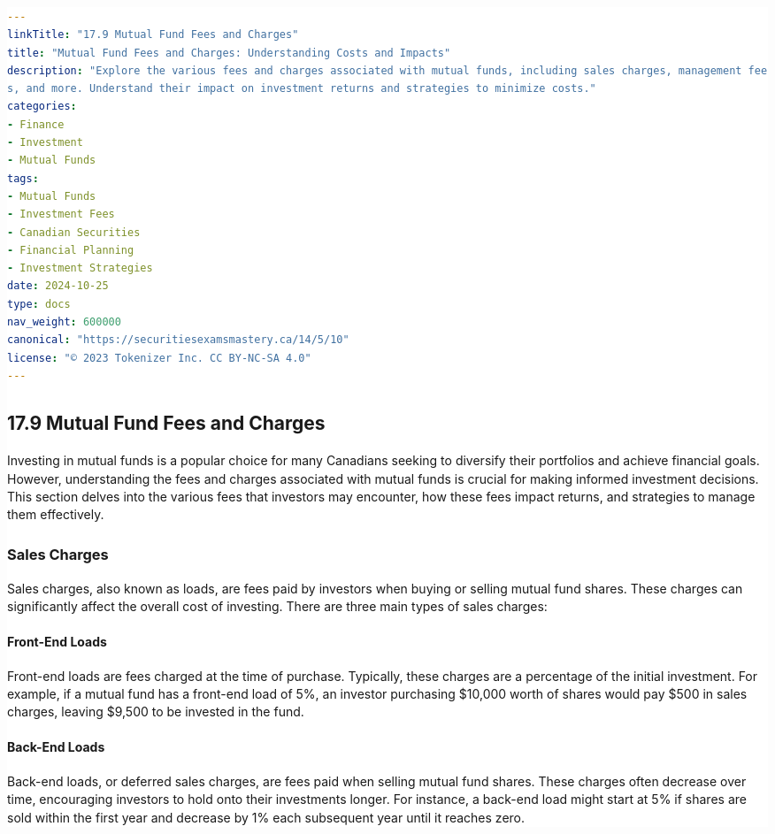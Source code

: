 ```yaml
---
linkTitle: "17.9 Mutual Fund Fees and Charges"
title: "Mutual Fund Fees and Charges: Understanding Costs and Impacts"
description: "Explore the various fees and charges associated with mutual funds, including sales charges, management fees, and more. Understand their impact on investment returns and strategies to minimize costs."
categories:
- Finance
- Investment
- Mutual Funds
tags:
- Mutual Funds
- Investment Fees
- Canadian Securities
- Financial Planning
- Investment Strategies
date: 2024-10-25
type: docs
nav_weight: 600000
canonical: "https://securitiesexamsmastery.ca/14/5/10"
license: "© 2023 Tokenizer Inc. CC BY-NC-SA 4.0"
---
```


## 17.9 Mutual Fund Fees and Charges

Investing in mutual funds is a popular choice for many Canadians seeking to diversify their portfolios and achieve financial goals. However, understanding the fees and charges associated with mutual funds is crucial for making informed investment decisions. This section delves into the various fees that investors may encounter, how these fees impact returns, and strategies to manage them effectively.

### Sales Charges

Sales charges, also known as loads, are fees paid by investors when buying or selling mutual fund shares. These charges can significantly affect the overall cost of investing. There are three main types of sales charges:

#### Front-End Loads

Front-end loads are fees charged at the time of purchase. Typically, these charges are a percentage of the initial investment. For example, if a mutual fund has a front-end load of 5%, an investor purchasing $10,000 worth of shares would pay $500 in sales charges, leaving $9,500 to be invested in the fund.

#### Back-End Loads

Back-end loads, or deferred sales charges, are fees paid when selling mutual fund shares. These charges often decrease over time, encouraging investors to hold onto their investments longer. For instance, a back-end load might start at 5% if shares are sold within the first year and decrease by 1% each subsequent year until it reaches zero.
